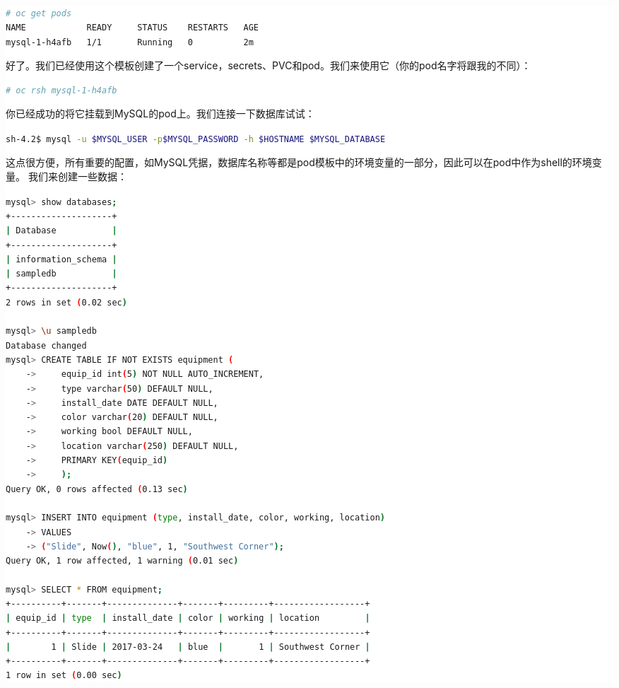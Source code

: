 ```bash
# oc get pods
NAME            READY     STATUS    RESTARTS   AGE
mysql-1-h4afb   1/1       Running   0          2m
```

好了。我们已经使用这个模板创建了一个service，secrets、PVC和pod。我们来使用它（你的pod名字将跟我的不同）：

```bash
# oc rsh mysql-1-h4afb
```

你已经成功的将它挂载到MySQL的pod上。我们连接一下数据库试试：

```bash
sh-4.2$ mysql -u $MYSQL_USER -p$MYSQL_PASSWORD -h $HOSTNAME $MYSQL_DATABASE
```

这点很方便，所有重要的配置，如MySQL凭据，数据库名称等都是pod模板中的环境变量的一部分，因此可以在pod中作为shell的环境变量。 我们来创建一些数据：

```bash
mysql> show databases;
+--------------------+
| Database           |
+--------------------+
| information_schema |
| sampledb           |
+--------------------+
2 rows in set (0.02 sec)

mysql> \u sampledb
Database changed
mysql> CREATE TABLE IF NOT EXISTS equipment (
    ->     equip_id int(5) NOT NULL AUTO_INCREMENT,
    ->     type varchar(50) DEFAULT NULL,
    ->     install_date DATE DEFAULT NULL,
    ->     color varchar(20) DEFAULT NULL,
    ->     working bool DEFAULT NULL,
    ->     location varchar(250) DEFAULT NULL,
    ->     PRIMARY KEY(equip_id)
    ->     );
Query OK, 0 rows affected (0.13 sec)

mysql> INSERT INTO equipment (type, install_date, color, working, location)
    -> VALUES
    -> ("Slide", Now(), "blue", 1, "Southwest Corner");
Query OK, 1 row affected, 1 warning (0.01 sec)

mysql> SELECT * FROM equipment;
+----------+-------+--------------+-------+---------+------------------+
| equip_id | type  | install_date | color | working | location         |
+----------+-------+--------------+-------+---------+------------------+
|        1 | Slide | 2017-03-24   | blue  |       1 | Southwest Corner |
+----------+-------+--------------+-------+---------+------------------+
1 row in set (0.00 sec)
```
